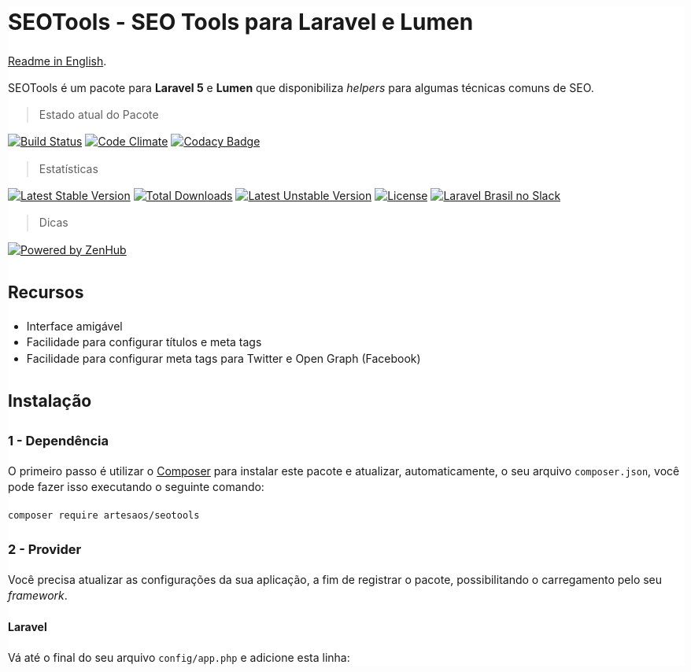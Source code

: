 # SEOTools - SEO Tools para Laravel e Lumen

[Readme in English](https://github.com/artesaos/seotools/blob/master/README-en_US.md).

SEOTools é um pacote para **Laravel 5** e **Lumen** que disponibiliza _helpers_ para algumas técnicas comuns de SEO.

> Estado atual do Pacote

[![Build Status](https://travis-ci.org/artesaos/seotools.svg)](https://travis-ci.org/artesaos/seotools)
[![Code Climate](https://codeclimate.com/github/artesaos/seotools/badges/gpa.svg)](https://codeclimate.com/github/artesaos/seotools)
[![Codacy Badge](https://www.codacy.com/project/badge/36bce2b4929e4f3387d26b8a26e5c667)](https://www.codacy.com/app/luiz-vinicius73/seotools)

> Estatísticas

[![Latest Stable Version](https://poser.pugx.org/artesaos/seotools/v/stable)](https://packagist.org/packages/artesaos/seotools) [![Total Downloads](https://poser.pugx.org/artesaos/seotools/downloads)](https://packagist.org/packages/artesaos/seotools) [![Latest Unstable Version](https://poser.pugx.org/artesaos/seotools/v/unstable)](https://packagist.org/packages/artesaos/seotools) [![License](https://poser.pugx.org/artesaos/seotools/license)](https://packagist.org/packages/artesaos/seotools) [![Laravel Brasil no Slack](http://laravelbrasil.vluzrmos.com.br/badge.svg)](http://laravelbrasil.vluzrmos.com.br)

> Dicas

<a href="http://zenhub.io" target="_blank"><img src="https://raw.githubusercontent.com/ZenHubIO/support/master/zenhub-badge.png" height="18px" alt="Powered by ZenHub"/></a>

## Recursos
- Interface amigável
- Facilidade para configurar títulos e meta tags
- Facilidade para configurar meta tags para Twitter e Open Graph (Facebook)

## Instalação
### 1 - Dependência
O primeiro passo é utilizar o [Composer](http://getcomposer.org) para instalar este pacote e atualizar, automaticamente, o seu arquivo `composer.json`, você pode fazer isso executando o seguinte comando:
```shell
composer require artesaos/seotools
```

### 2 - Provider
Você precisa atualizar as configurações da sua aplicação, a fim de registrar o pacote, possibilitando o carregamento pelo seu _framework_.

#### Laravel
Vá até o final do seu arquivo `config/app.php` e adicione esta linha:
